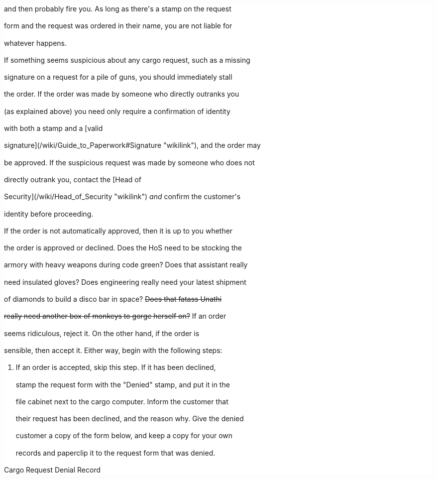 and then probably fire you. As long as there's a stamp on the request

form and the request was ordered in their name, you are not liable for

whatever happens.



If something seems suspicious about any cargo request, such as a missing

signature on a request for a pile of guns, you should immediately stall

the order. If the order was made by someone who directly outranks you

(as explained above) you need only require a confirmation of identity

with both a stamp and a [valid

signature](/wiki/Guide_to_Paperwork#Signature "wikilink"), and the order may

be approved. If the suspicious request was made by someone who does not

directly outrank you, contact the [Head of

Security](/wiki/Head_of_Security "wikilink") *and* confirm the customer's

identity before proceeding.



If the order is not automatically approved, then it is up to you whether

the order is approved or declined. Does the HoS need to be stocking the

armory with heavy weapons during code green? Does that assistant really

need insulated gloves? Does engineering really need your latest shipment

of diamonds to build a disco bar in space? <s>Does that fatass Unathi

really need another box of monkeys to gorge herself on?</s> If an order

seems ridiculous, reject it. On the other hand, if the order is

sensible, then accept it. Either way, begin with the following steps:



1.  If an order is accepted, skip this step. If it has been declined,

    stamp the request form with the "Denied" stamp, and put it in the

    file cabinet next to the cargo computer. Inform the customer that

    their request has been declined, and the reason why. Give the denied

    customer a copy of the form below, and keep a copy for your own

    records and paperclip it to the request form that was denied.



<div class="toccolours mw-collapsible mw-collapsed" style="width:99%">



Cargo Request Denial Record

